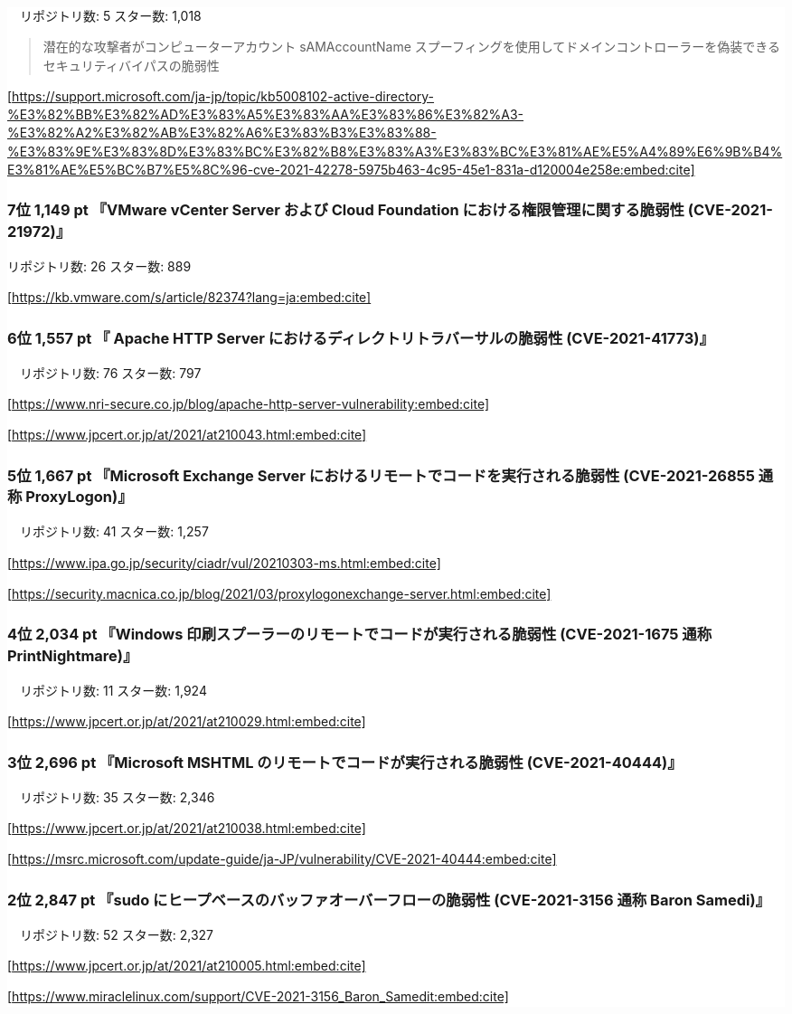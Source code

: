 　リポジトリ数: 5 スター数: 1,018

> 潜在的な攻撃者がコンピューターアカウント sAMAccountName スプーフィングを使用してドメインコントローラーを偽装できるセキュリティバイパスの脆弱性

[https://support.microsoft.com/ja-jp/topic/kb5008102-active-directory-%E3%82%BB%E3%82%AD%E3%83%A5%E3%83%AA%E3%83%86%E3%82%A3-%E3%82%A2%E3%82%AB%E3%82%A6%E3%83%B3%E3%83%88-%E3%83%9E%E3%83%8D%E3%83%BC%E3%82%B8%E3%83%A3%E3%83%BC%E3%81%AE%E5%A4%89%E6%9B%B4%E3%81%AE%E5%BC%B7%E5%8C%96-cve-2021-42278-5975b463-4c95-45e1-831a-d120004e258e:embed:cite]

### 7位 1,149 pt 『VMware vCenter Server および Cloud Foundation における権限管理に関する脆弱性 (CVE-2021-21972)』

リポジトリ数: 26 スター数: 889

[https://kb.vmware.com/s/article/82374?lang=ja:embed:cite]

### 6位 1,557 pt 『 Apache HTTP Server におけるディレクトリトラバーサルの脆弱性 (CVE-2021-41773)』

　リポジトリ数: 76 スター数: 797

[https://www.nri-secure.co.jp/blog/apache-http-server-vulnerability:embed:cite]

[https://www.jpcert.or.jp/at/2021/at210043.html:embed:cite]

### 5位 1,667 pt 『Microsoft Exchange Server におけるリモートでコードを実行される脆弱性 (CVE-2021-26855 通称 ProxyLogon)』

　リポジトリ数: 41 スター数: 1,257

[https://www.ipa.go.jp/security/ciadr/vul/20210303-ms.html:embed:cite]

[https://security.macnica.co.jp/blog/2021/03/proxylogonexchange-server.html:embed:cite]

### 4位 2,034 pt 『Windows 印刷スプーラーのリモートでコードが実行される脆弱性 (CVE-2021-1675 通称 PrintNightmare)』

　リポジトリ数: 11 スター数: 1,924

[https://www.jpcert.or.jp/at/2021/at210029.html:embed:cite]

### 3位 2,696 pt 『Microsoft MSHTML のリモートでコードが実行される脆弱性 (CVE-2021-40444)』

　リポジトリ数: 35 スター数: 2,346

[https://www.jpcert.or.jp/at/2021/at210038.html:embed:cite]

[https://msrc.microsoft.com/update-guide/ja-JP/vulnerability/CVE-2021-40444:embed:cite]

### 2位 2,847 pt 『sudo にヒープベースのバッファオーバーフローの脆弱性 (CVE-2021-3156 通称 Baron Samedi)』

　リポジトリ数: 52 スター数: 2,327

[https://www.jpcert.or.jp/at/2021/at210005.html:embed:cite]

[https://www.miraclelinux.com/support/CVE-2021-3156_Baron_Samedit:embed:cite]
